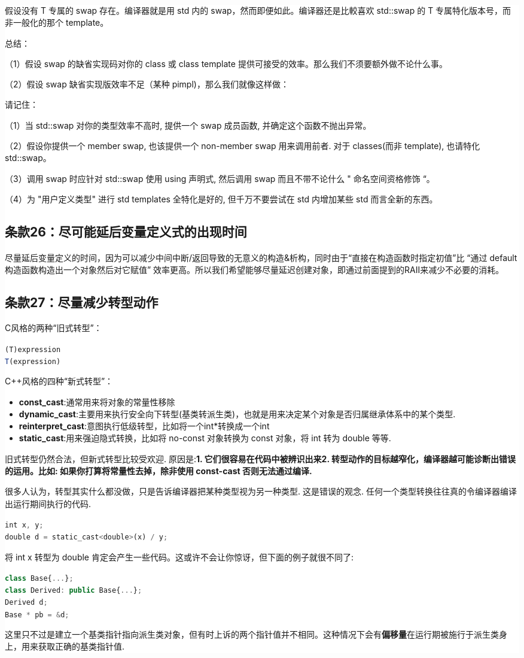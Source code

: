 假设没有 T 专属的 swap 存在。编译器就是用 std 内的 swap，然而即便如此。编译器还是比較喜欢 std::swap 的 T 专属特化版本号，而非一般化的那个 template。

总结：

（1）假设 swap 的缺省实现码对你的 class 或 class template 提供可接受的效率。那么我们不须要额外做不论什么事。

（2）假设 swap 缺省实现版效率不足（某种 pimpl)，那么我们就像这样做：

请记住：

（1）当 std::swap 对你的类型效率不高时, 提供一个 swap 成员函数, 并确定这个函数不抛出异常。

（2）假设你提供一个 member swap, 也该提供一个 non-member swap 用来调用前者. 对于 classes(而非 template), 也请特化 std::swap。

（3）调用 swap 时应针对 std::swap 使用 using 声明式, 然后调用 swap 而且不带不论什么 " 命名空间资格修饰 “。

（4）为 "用户定义类型" 进行 std templates 全特化是好的, 但千万不要尝试在 std 内增加某些 std 而言全新的东西。

## 条款26：尽可能延后变量定义式的出现时间

尽量延后变量定义的时间，因为可以减少中间中断/返回导致的无意义的构造&析构，同时由于“直接在构造函数时指定初值”比 “通过 default 构造函数构造出一个对象然后对它赋值” 效率更高。所以我们希望能够尽量延迟创建对象，即通过前面提到的RAII来减少不必要的消耗。

## 条款27：尽量减少转型动作

C风格的两种“旧式转型”：

```jsx
(T)expression
T(expression)
```

C++风格的四种“新式转型”：

- **const_cast**:通常用来将对象的常量性移除
- **dynamic_cast**:主要用来执行安全向下转型(基类转派生类)，也就是用来决定某个对象是否归属继承体系中的某个类型.
- **reinterpret_cast**:意图执行低级转型，比如将一个int*转换成一个int
- **static_cast**:用来强迫隐式转换，比如将 no-const 对象转换为 const 对象，将 int 转为 double 等等.

旧式转型仍然合法，但新式转型比较受欢迎. 原因是:**1. 它们很容易在代码中被辨识出来2. 转型动作的目标越窄化，编译器越可能诊断出错误的运用。比如: 如果你打算将常量性去掉，除非使用 const-cast 否则无法通过编译.**

很多人认为，转型其实什么都没做，只是告诉编译器把某种类型视为另一种类型. 这是错误的观念. 任何一个类型转换往往真的令编译器编译出运行期间执行的代码.

```jsx
int x, y;
double d = static_cast<double>(x) / y;
```

将 int x 转型为 double 肯定会产生一些代码。这或许不会让你惊讶，但下面的例子就很不同了:

```jsx
class Base{...};
class Derived: public Base{...};
Derived d;
Base * pb = &d;
```

这里只不过是建立一个基类指针指向派生类对象，但有时上诉的两个指针值并不相同。这种情况下会有**偏移量**在运行期被施行于派生类身上，用来获取正确的基类指针值.
